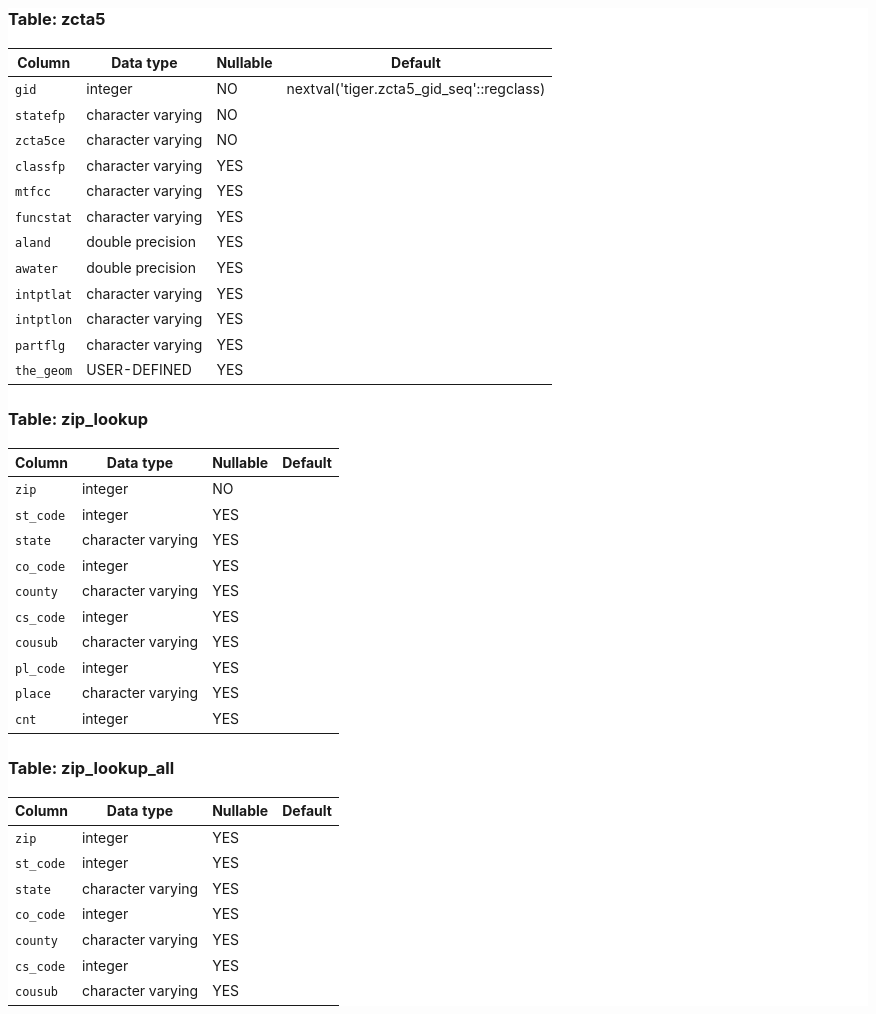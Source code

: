 ### Table: zcta5

| Column | Data type | Nullable | Default |
|--------|-----------|----------|---------|
| `gid` | integer | NO | nextval('tiger.zcta5_gid_seq'::regclass) |
| `statefp` | character varying | NO |  |
| `zcta5ce` | character varying | NO |  |
| `classfp` | character varying | YES |  |
| `mtfcc` | character varying | YES |  |
| `funcstat` | character varying | YES |  |
| `aland` | double precision | YES |  |
| `awater` | double precision | YES |  |
| `intptlat` | character varying | YES |  |
| `intptlon` | character varying | YES |  |
| `partflg` | character varying | YES |  |
| `the_geom` | USER-DEFINED | YES |  |

### Table: zip_lookup

| Column | Data type | Nullable | Default |
|--------|-----------|----------|---------|
| `zip` | integer | NO |  |
| `st_code` | integer | YES |  |
| `state` | character varying | YES |  |
| `co_code` | integer | YES |  |
| `county` | character varying | YES |  |
| `cs_code` | integer | YES |  |
| `cousub` | character varying | YES |  |
| `pl_code` | integer | YES |  |
| `place` | character varying | YES |  |
| `cnt` | integer | YES |  |

### Table: zip_lookup_all

| Column | Data type | Nullable | Default |
|--------|-----------|----------|---------|
| `zip` | integer | YES |  |
| `st_code` | integer | YES |  |
| `state` | character varying | YES |  |
| `co_code` | integer | YES |  |
| `county` | character varying | YES |  |
| `cs_code` | integer | YES |  |
| `cousub` | character varying | YES |  |